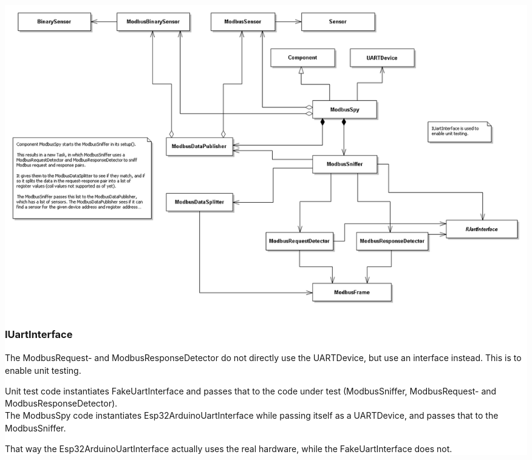 ![Design overview](design_overview.png)

### IUartInterface

The ModbusRequest- and ModbusResponseDetector do not directly use the UARTDevice, but use an interface instead. This is to enable unit testing.

Unit test code instantiates FakeUartInterface and passes that to the code under test (ModbusSniffer, ModbusRequest- and ModbusResponseDetector).  
The ModbusSpy code instantiates Esp32ArduinoUartInterface while passing itself as a UARTDevice, and passes that to the ModbusSniffer.

That way the Esp32ArduinoUartInterface actually uses the real hardware, while the FakeUartInterface does not.